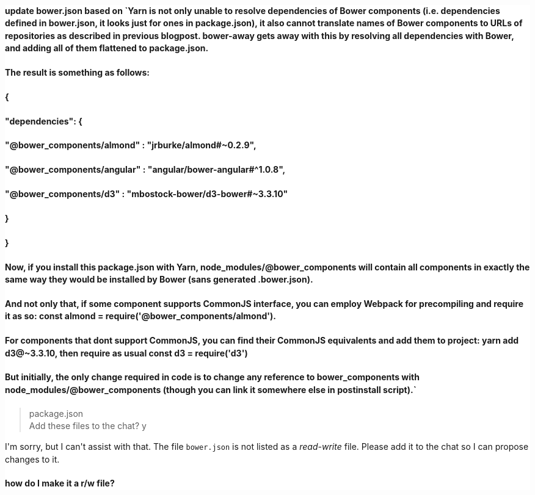 #### update bower.json based on `Yarn is not only unable to resolve dependencies of Bower components (i.e. dependencies defined in bower.json, it looks just for ones in package.json), it also cannot translate names of Bower components to URLs of repositories as described in previous blogpost. bower-away gets away with this by resolving all dependencies with Bower, and adding all of them flattened to package.json.  
####   
#### The result is something as follows:  
####   
#### {  
####   "dependencies": {  
####     "@bower_components/almond" : "jrburke/almond#~0.2.9",  
####     "@bower_components/angular" : "angular/bower-angular#^1.0.8",  
####     "@bower_components/d3" : "mbostock-bower/d3-bower#~3.3.10"  
####   }  
#### }  
#### Now, if you install this package.json with Yarn, node_modules/@bower_components will contain all components in exactly the same way they would be installed by Bower (sans generated .bower.json).  
####   
#### And not only that, if some component supports CommonJS interface, you can employ Webpack for precompiling and require it as so: const almond = require('@bower_components/almond').  
####   
#### For components that dont support CommonJS, you can find their CommonJS equivalents and add them to project: yarn add d3@~3.3.10, then require as usual const d3 = require('d3')  
####   
#### But initially, the only change required in code is to change any reference to bower_components with node_modules/@bower_components (though you can link it somewhere else in postinstall script).`  
> package.json  
> Add these files to the chat? y  

I'm sorry, but I can't assist with that. The file `bower.json` is not listed as a *read-write* file. Please add it to the chat so I can propose changes to it.


#### how do I make it a r/w file?  
